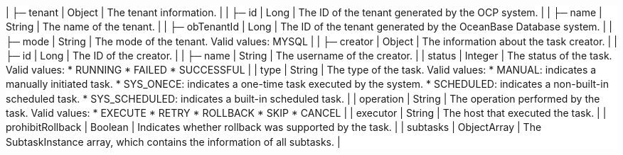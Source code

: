 | ├─ tenant        | Object      | The tenant information.                                                                                                                                                                                                                                                                                                                                                                                                                     |
| ├─ id            | Long        | The ID of the tenant generated by the OCP system.                                                                                                                                                                                                                                                                                                                                                                                           |
| ├─ name          | String      | The name of the tenant.                                                                                                                                                                                                                                                                                                                                                                                                                     |
| ├─ obTenantId    | Long        | The ID of the tenant generated by the OceanBase Database system.                                                                                                                                                                                                                                                                                                                                                                            |
| ├─ mode          | String      | The mode of the tenant. Valid values: MYSQL                                                                                                                                                                                                                                                                                 |
| ├─ creator       | Object      | The information about the task creator.                                                                                                                                                                                                                                                                                                                                                                                                     |
| ├─ id            | Long        | The ID of the creator.                                                                                                                                                                                                                                                                                                                                                                                                                      |
| ├─ name          | String      | The username of the creator.                                                                                                                                                                                                                                                                                                                                                                                                                |
| status           | Integer     | The status of the task. Valid values: * RUNNING   * FAILED   * SUCCESSFUL                                                                                                                                                                                                                               |
| type             | String      | The type of the task. Valid values: * MANUAL: indicates a manually initiated task.   * SYS_ONECE: indicates a one-time task executed by the system.   * SCHEDULED: indicates a non-built-in scheduled task.   * SYS_SCHEDULED: indicates a built-in scheduled task.    |
| operation        | String      | The operation performed by the task. Valid values: * EXECUTE   * RETRY   * ROLLBACK   * SKIP   * CANCEL                                                                                                                               |
| executor         | String      | The host that executed the task.                                                                                                                                                                                                                                                                                                                                                                                                            |
| prohibitRollback | Boolean     | Indicates whether rollback was supported by the task.                                                                                                                                                                                                                                                                                                                                                                                       |
| subtasks         | ObjectArray | The SubtaskInstance array, which contains the information of all subtasks.                                                                                                                                                                                                                                                                                                                                                                  |